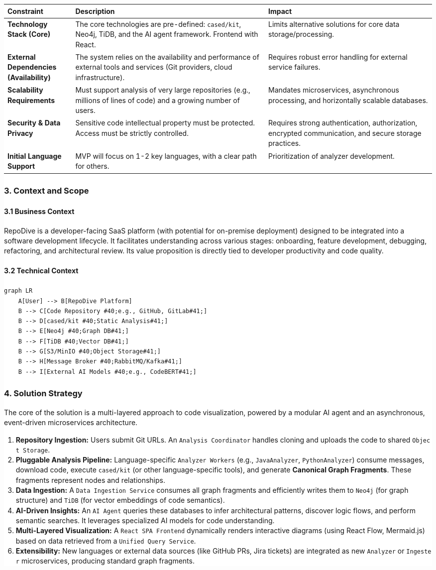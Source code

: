 | Constraint | Description | Impact |
| :--- | :--- | :--- |
| **Technology Stack (Core)** | The core technologies are pre-defined: `cased/kit`, Neo4j, TiDB, and the AI agent framework. Frontend with React. | Limits alternative solutions for core data storage/processing. |
| **External Dependencies (Availability)** | The system relies on the availability and performance of external tools and services (Git providers, cloud infrastructure). | Requires robust error handling for external service failures. |
| **Scalability Requirements** | Must support analysis of very large repositories (e.g., millions of lines of code) and a growing number of users. | Mandates microservices, asynchronous processing, and horizontally scalable databases. |
| **Security & Data Privacy** | Sensitive code intellectual property must be protected. Access must be strictly controlled. | Requires strong authentication, authorization, encrypted communication, and secure storage practices. |
| **Initial Language Support** | MVP will focus on 1-2 key languages, with a clear path for others. | Prioritization of analyzer development. |

### 3. Context and Scope

#### 3.1 Business Context

RepoDive is a developer-facing SaaS platform (with potential for on-premise deployment) designed to be integrated into a software development lifecycle. It facilitates understanding across various stages: onboarding, feature development, debugging, refactoring, and architectural review. Its value proposition is directly tied to developer productivity and code quality.

#### 3.2 Technical Context

```mermaid
graph LR
    A[User] --> B[RepoDive Platform]
    B --> C[Code Repository #40;e.g., GitHub, GitLab#41;]
    B --> D[cased/kit #40;Static Analysis#41;]
    B --> E[Neo4j #40;Graph DB#41;]
    B --> F[TiDB #40;Vector DB#41;]
    B --> G[S3/MinIO #40;Object Storage#41;]
    B --> H[Message Broker #40;RabbitMQ/Kafka#41;]
    B --> I[External AI Models #40;e.g., CodeBERT#41;]
```

### 4. Solution Strategy

The core of the solution is a multi-layered approach to code visualization, powered by a modular AI agent and an asynchronous, event-driven microservices architecture.

1.  **Repository Ingestion:** Users submit Git URLs. An `Analysis Coordinator` handles cloning and uploads the code to shared `Object Storage`.
2.  **Pluggable Analysis Pipeline:** Language-specific `Analyzer Workers` (e.g., `JavaAnalyzer`, `PythonAnalyzer`) consume messages, download code, execute `cased/kit` (or other language-specific tools), and generate **Canonical Graph Fragments**. These fragments represent nodes and relationships.
3.  **Data Ingestion:** A `Data Ingestion Service` consumes all graph fragments and efficiently writes them to `Neo4j` (for graph structure) and `TiDB` (for vector embeddings of code semantics).
4.  **AI-Driven Insights:** An `AI Agent` queries these databases to infer architectural patterns, discover logic flows, and perform semantic searches. It leverages specialized AI models for code understanding.
5.  **Multi-Layered Visualization:** A `React SPA Frontend` dynamically renders interactive diagrams (using React Flow, Mermaid.js) based on data retrieved from a `Unified Query Service`.
6.  **Extensibility:** New languages or external data sources (like GitHub PRs, Jira tickets) are integrated as new `Analyzer` or `Ingester` microservices, producing standard graph fragments.

